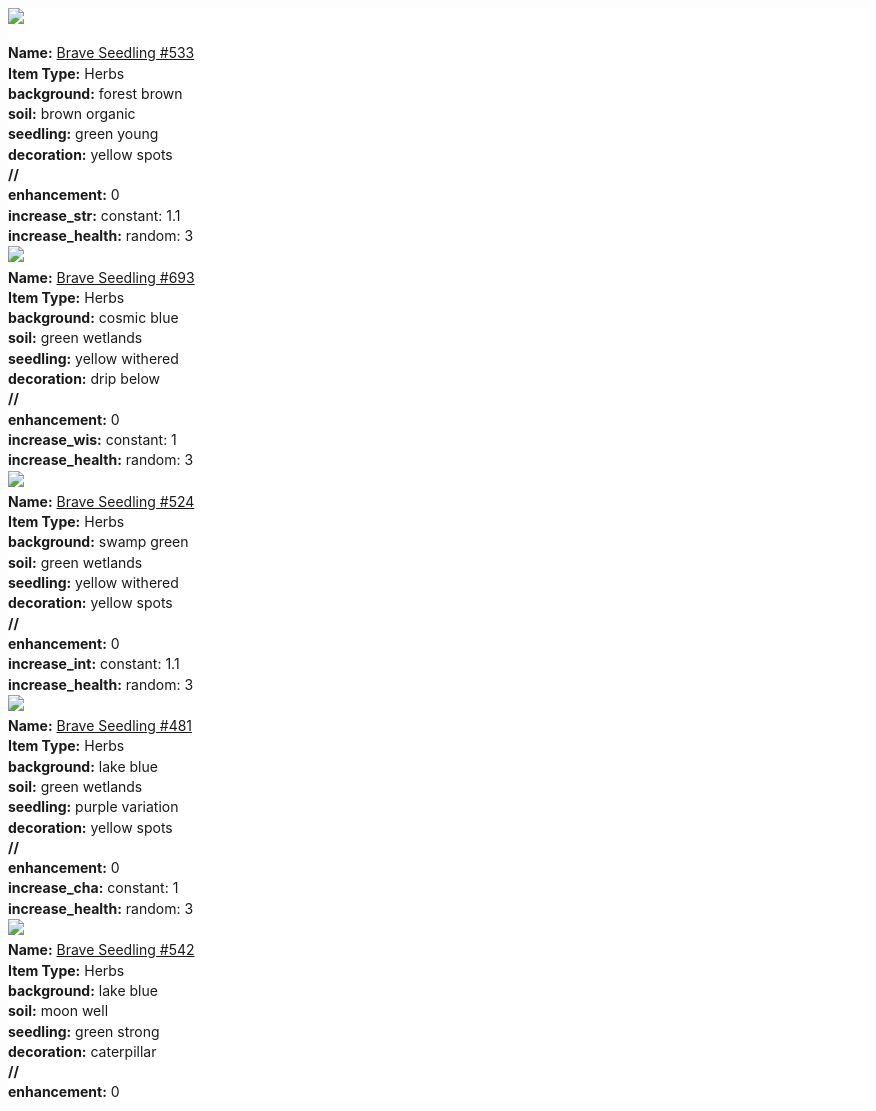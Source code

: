 <a href="https://mintgarden.io/nfts/nft1a59kaxlg2dn9x0e7pvkgw8p06kqm3as45a6unjnprmdpf6rph35q27m5rw"><img loading="lazy" src="https://assets.mainnet.mintgarden.io/thumbnails/f04f667de5481434400314a050942bfdab1ba626c154bff3f7ea9bb2dbda292d.png"></a>
<div><strong>Name:</strong> <a href="https://mintgarden.io/nfts/nft1a59kaxlg2dn9x0e7pvkgw8p06kqm3as45a6unjnprmdpf6rph35q27m5rw">Brave Seedling #533</a></div>
<div><strong>Item Type:</strong> Herbs</div>
<div><strong>background:</strong> forest brown</div>
<div><strong>soil:</strong> brown organic</div>
<div><strong>seedling:</strong> green young</div>
<div><strong>decoration:</strong> yellow spots</div>
<div><strong>//</strong></div><div><strong>enhancement:</strong> 0</div>
<div><strong>increase_str:</strong> constant: 1.1</div>
<div><strong>increase_health:</strong> random: 3</div>
</div>
<div class="item_thumbnail">
<a href="https://mintgarden.io/nfts/nft13m7w3kf2ara8vl7s7es475xy43wf2xgur5lm5myceqxld0830scsfqk064"><img loading="lazy" src="https://assets.mainnet.mintgarden.io/thumbnails/07a7ab46019d551937241a65f4d296b52fe4379c136b983461df0cd808be53e4.png"></a>
<div><strong>Name:</strong> <a href="https://mintgarden.io/nfts/nft13m7w3kf2ara8vl7s7es475xy43wf2xgur5lm5myceqxld0830scsfqk064">Brave Seedling #693</a></div>
<div><strong>Item Type:</strong> Herbs</div>
<div><strong>background:</strong> cosmic blue</div>
<div><strong>soil:</strong> green wetlands</div>
<div><strong>seedling:</strong> yellow withered</div>
<div><strong>decoration:</strong> drip below</div>
<div><strong>//</strong></div><div><strong>enhancement:</strong> 0</div>
<div><strong>increase_wis:</strong> constant: 1</div>
<div><strong>increase_health:</strong> random: 3</div>
</div>
<div class="item_thumbnail">
<a href="https://mintgarden.io/nfts/nft1xjnxmhe7n26kynzz8qte7pk80zd5eylvr9jrrdkhr4qkzwmhvknqfv43r7"><img loading="lazy" src="https://assets.mainnet.mintgarden.io/thumbnails/c0fd4d15ecc598e5ed91dcd1ced3e0807b30d9fce84e25c514543ee24bea7896.png"></a>
<div><strong>Name:</strong> <a href="https://mintgarden.io/nfts/nft1xjnxmhe7n26kynzz8qte7pk80zd5eylvr9jrrdkhr4qkzwmhvknqfv43r7">Brave Seedling #524</a></div>
<div><strong>Item Type:</strong> Herbs</div>
<div><strong>background:</strong> swamp green</div>
<div><strong>soil:</strong> green wetlands</div>
<div><strong>seedling:</strong> yellow withered</div>
<div><strong>decoration:</strong> yellow spots</div>
<div><strong>//</strong></div><div><strong>enhancement:</strong> 0</div>
<div><strong>increase_int:</strong> constant: 1.1</div>
<div><strong>increase_health:</strong> random: 3</div>
</div>
<div class="item_thumbnail">
<a href="https://mintgarden.io/nfts/nft1rs6he3pj3u34095tnv7tvg37qrnllsl3m888ja0ce2v99h383vcqahhlnr"><img loading="lazy" src="https://assets.mainnet.mintgarden.io/thumbnails/9e0a3b5dc9b4b50ed55450860651169bb8eb458c88db784d312e848a53006705.png"></a>
<div><strong>Name:</strong> <a href="https://mintgarden.io/nfts/nft1rs6he3pj3u34095tnv7tvg37qrnllsl3m888ja0ce2v99h383vcqahhlnr">Brave Seedling #481</a></div>
<div><strong>Item Type:</strong> Herbs</div>
<div><strong>background:</strong> lake blue</div>
<div><strong>soil:</strong> green wetlands</div>
<div><strong>seedling:</strong> purple variation</div>
<div><strong>decoration:</strong> yellow spots</div>
<div><strong>//</strong></div><div><strong>enhancement:</strong> 0</div>
<div><strong>increase_cha:</strong> constant: 1</div>
<div><strong>increase_health:</strong> random: 3</div>
</div>
<div class="item_thumbnail">
<a href="https://mintgarden.io/nfts/nft1cq33a2vggkk0p6v8kkvr79fkk29gkwseq9q7grqd37czrxzlmy5sa3a26u"><img loading="lazy" src="https://assets.mainnet.mintgarden.io/thumbnails/fb91affbb9daf21eb1c07500931b8c8869d24a88e73e35c98b986b4fd96278a2.png"></a>
<div><strong>Name:</strong> <a href="https://mintgarden.io/nfts/nft1cq33a2vggkk0p6v8kkvr79fkk29gkwseq9q7grqd37czrxzlmy5sa3a26u">Brave Seedling #542</a></div>
<div><strong>Item Type:</strong> Herbs</div>
<div><strong>background:</strong> lake blue</div>
<div><strong>soil:</strong> moon well</div>
<div><strong>seedling:</strong> green strong</div>
<div><strong>decoration:</strong> caterpillar</div>
<div><strong>//</strong></div><div><strong>enhancement:</strong> 0</div>